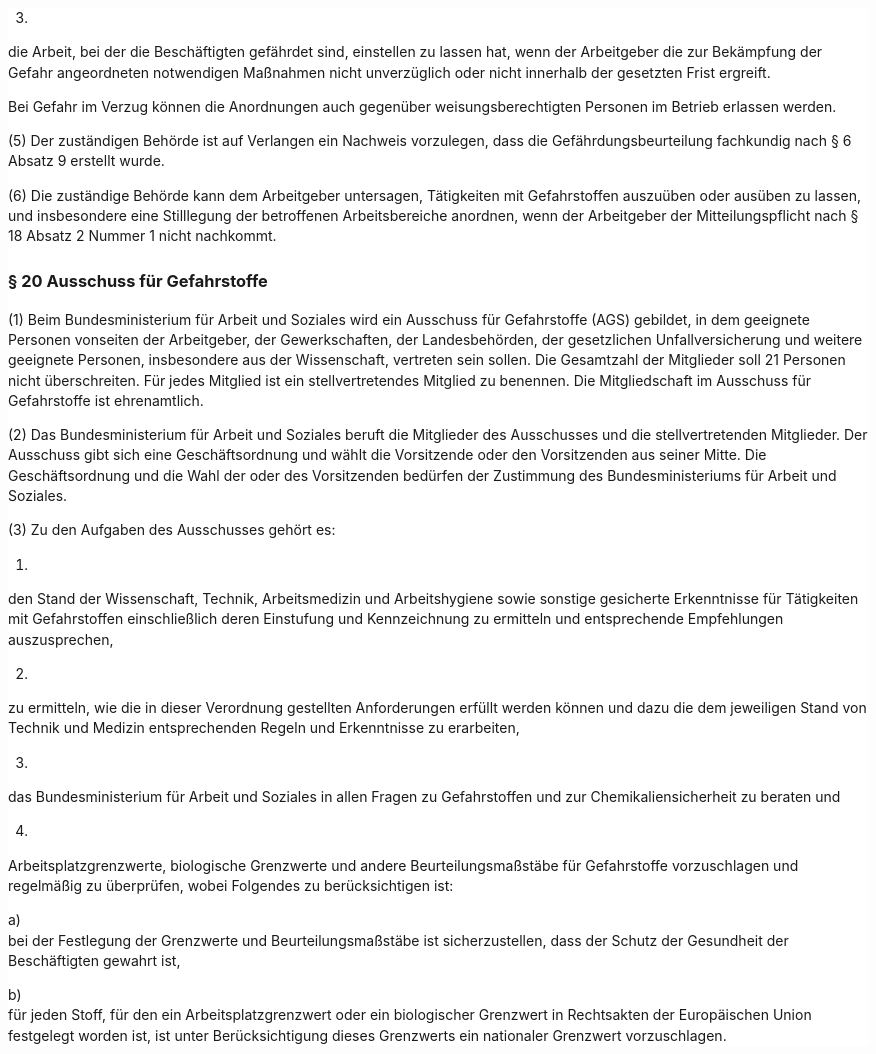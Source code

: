 3.  
die Arbeit, bei der die Beschäftigten gefährdet sind, einstellen zu lassen hat, wenn der Arbeitgeber die zur Bekämpfung der Gefahr angeordneten notwendigen Maßnahmen nicht unverzüglich oder nicht innerhalb der gesetzten Frist ergreift.

Bei Gefahr im Verzug können die Anordnungen auch gegenüber weisungsberechtigten Personen im Betrieb erlassen werden.

(5) Der zuständigen Behörde ist auf Verlangen ein Nachweis vorzulegen, dass die Gefährdungsbeurteilung fachkundig nach § 6 Absatz 9 erstellt wurde.

(6) Die zuständige Behörde kann dem Arbeitgeber untersagen, Tätigkeiten mit Gefahrstoffen auszuüben oder ausüben zu lassen, und insbesondere eine Stilllegung der betroffenen Arbeitsbereiche anordnen, wenn der Arbeitgeber der Mitteilungspflicht nach § 18 Absatz 2 Nummer 1 nicht nachkommt.

### § 20 Ausschuss für Gefahrstoffe

(1) Beim Bundesministerium für Arbeit und Soziales wird ein Ausschuss für Gefahrstoffe (AGS) gebildet, in dem geeignete Personen vonseiten der Arbeitgeber, der Gewerkschaften, der Landesbehörden, der gesetzlichen Unfallversicherung und weitere geeignete Personen, insbesondere aus der Wissenschaft, vertreten sein sollen. Die Gesamtzahl der Mitglieder soll 21 Personen nicht überschreiten. Für jedes Mitglied ist ein stellvertretendes Mitglied zu benennen. Die Mitgliedschaft im Ausschuss für Gefahrstoffe ist ehrenamtlich.

(2) Das Bundesministerium für Arbeit und Soziales beruft die Mitglieder des Ausschusses und die stellvertretenden Mitglieder. Der Ausschuss gibt sich eine Geschäftsordnung und wählt die Vorsitzende oder den Vorsitzenden aus seiner Mitte. Die Geschäftsordnung und die Wahl der oder des Vorsitzenden bedürfen der Zustimmung des Bundesministeriums für Arbeit und Soziales.

(3) Zu den Aufgaben des Ausschusses gehört es:

1.  
den Stand der Wissenschaft, Technik, Arbeitsmedizin und Arbeitshygiene sowie sonstige gesicherte Erkenntnisse für Tätigkeiten mit Gefahrstoffen einschließlich deren Einstufung und Kennzeichnung zu ermitteln und entsprechende Empfehlungen auszusprechen,

2.  
zu ermitteln, wie die in dieser Verordnung gestellten Anforderungen erfüllt werden können und dazu die dem jeweiligen Stand von Technik und Medizin entsprechenden Regeln und Erkenntnisse zu erarbeiten,

3.  
das Bundesministerium für Arbeit und Soziales in allen Fragen zu Gefahrstoffen und zur Chemikaliensicherheit zu beraten und

4.  
Arbeitsplatzgrenzwerte, biologische Grenzwerte und andere Beurteilungsmaßstäbe für Gefahrstoffe vorzuschlagen und regelmäßig zu überprüfen, wobei Folgendes zu berücksichtigen ist:

a)  
bei der Festlegung der Grenzwerte und Beurteilungsmaßstäbe ist sicherzustellen, dass der Schutz der Gesundheit der Beschäftigten gewahrt ist,

b)  
für jeden Stoff, für den ein Arbeitsplatzgrenzwert oder ein biologischer Grenzwert in Rechtsakten der Europäischen Union festgelegt worden ist, ist unter Berücksichtigung dieses Grenzwerts ein nationaler Grenzwert vorzuschlagen.
